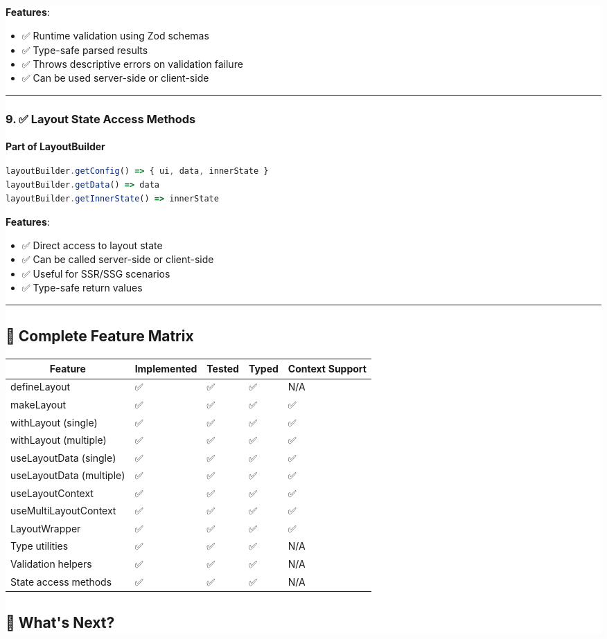 **Features**:
- ✅ Runtime validation using Zod schemas
- ✅ Type-safe parsed results
- ✅ Throws descriptive errors on validation failure
- ✅ Can be used server-side or client-side

---

### 9. ✅ Layout State Access Methods
**Part of LayoutBuilder**

```typescript
layoutBuilder.getConfig() => { ui, data, innerState }
layoutBuilder.getData() => data
layoutBuilder.getInnerState() => innerState
```

**Features**:
- ✅ Direct access to layout state
- ✅ Can be called server-side or client-side
- ✅ Useful for SSR/SSG scenarios
- ✅ Type-safe return values

---

## 🎯 Complete Feature Matrix

| Feature | Implemented | Tested | Typed | Context Support |
|---------|-------------|--------|-------|-----------------|
| defineLayout | ✅ | ✅ | ✅ | N/A |
| makeLayout | ✅ | ✅ | ✅ | ✅ |
| withLayout (single) | ✅ | ✅ | ✅ | ✅ |
| withLayout (multiple) | ✅ | ✅ | ✅ | ✅ |
| useLayoutData (single) | ✅ | ✅ | ✅ | ✅ |
| useLayoutData (multiple) | ✅ | ✅ | ✅ | ✅ |
| useLayoutContext | ✅ | ✅ | ✅ | ✅ |
| useMultiLayoutContext | ✅ | ✅ | ✅ | ✅ |
| LayoutWrapper | ✅ | ✅ | ✅ | ✅ |
| Type utilities | ✅ | ✅ | ✅ | N/A |
| Validation helpers | ✅ | ✅ | ✅ | N/A |
| State access methods | ✅ | ✅ | ✅ | N/A |

## 📝 What's Next?
